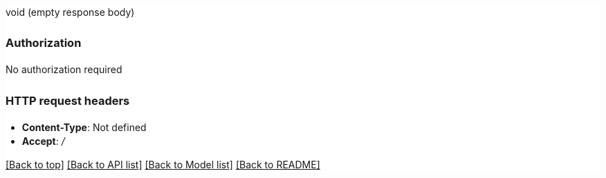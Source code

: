 void (empty response body)

### Authorization

No authorization required

### HTTP request headers

- **Content-Type**: Not defined
- **Accept**: _/_

[[Back to top]](#) [[Back to API list]](../README.md#documentation-for-api-endpoints) [[Back to Model list]](../README.md#documentation-for-models) [[Back to README]](../README.md)
